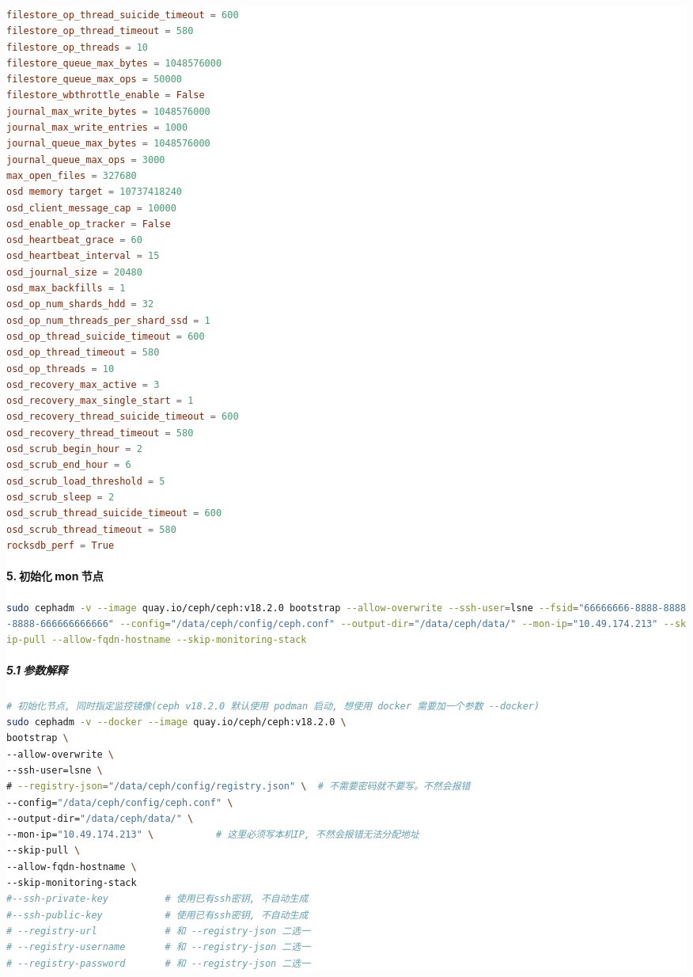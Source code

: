 ```toml
filestore_op_thread_suicide_timeout = 600
filestore_op_thread_timeout = 580
filestore_op_threads = 10
filestore_queue_max_bytes = 1048576000
filestore_queue_max_ops = 50000
filestore_wbthrottle_enable = False
journal_max_write_bytes = 1048576000
journal_max_write_entries = 1000
journal_queue_max_bytes = 1048576000
journal_queue_max_ops = 3000
max_open_files = 327680
osd memory target = 10737418240
osd_client_message_cap = 10000
osd_enable_op_tracker = False
osd_heartbeat_grace = 60
osd_heartbeat_interval = 15
osd_journal_size = 20480
osd_max_backfills = 1
osd_op_num_shards_hdd = 32
osd_op_num_threads_per_shard_ssd = 1
osd_op_thread_suicide_timeout = 600
osd_op_thread_timeout = 580
osd_op_threads = 10
osd_recovery_max_active = 3
osd_recovery_max_single_start = 1
osd_recovery_thread_suicide_timeout = 600
osd_recovery_thread_timeout = 580
osd_scrub_begin_hour = 2
osd_scrub_end_hour = 6
osd_scrub_load_threshold = 5
osd_scrub_sleep = 2
osd_scrub_thread_suicide_timeout = 600
osd_scrub_thread_timeout = 580
rocksdb_perf = True
```

#### 5. 初始化 mon 节点


```sh
sudo cephadm -v --image quay.io/ceph/ceph:v18.2.0 bootstrap --allow-overwrite --ssh-user=lsne --fsid="66666666-8888-8888-8888-666666666666" --config="/data/ceph/config/ceph.conf" --output-dir="/data/ceph/data/" --mon-ip="10.49.174.213" --skip-pull --allow-fqdn-hostname --skip-monitoring-stack
```

##### 5.1 参数解释

```sh
# 初始化节点, 同时指定监控镜像(ceph v18.2.0 默认使用 podman 启动, 想使用 docker 需要加一个参数 --docker)
sudo cephadm -v --docker --image quay.io/ceph/ceph:v18.2.0 \
bootstrap \
--allow-overwrite \
--ssh-user=lsne \
# --registry-json="/data/ceph/config/registry.json" \  # 不需要密码就不要写。不然会报错
--config="/data/ceph/config/ceph.conf" \
--output-dir="/data/ceph/data/" \
--mon-ip="10.49.174.213" \           # 这里必须写本机IP, 不然会报错无法分配地址
--skip-pull \
--allow-fqdn-hostname \
--skip-monitoring-stack
#--ssh-private-key          # 使用已有ssh密钥, 不自动生成
#--ssh-public-key           # 使用已有ssh密钥, 不自动生成
# --registry-url            # 和 --registry-json 二选一
# --registry-username       # 和 --registry-json 二选一
# --registry-password       # 和 --registry-json 二选一
```